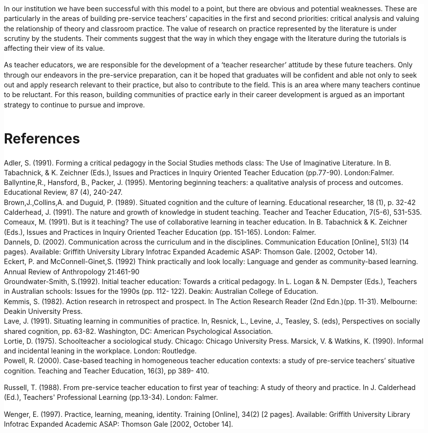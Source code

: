 In our institution we have been successful with this model to a point, but there are obvious and potential weaknesses. These are particularly in the areas of building pre-service teachers’ capacities in the first and second priorities: critical analysis and valuing the relationship of theory and classroom practice. The value of research on practice represented by the literature is under scrutiny by the students. Their comments suggest that the way in which they engage with the literature during the tutorials is affecting their view of its value.

As teacher educators, we are responsible for the development of a ‘teacher researcher’ attitude by these future teachers. Only through our endeavors in the pre-service preparation, can it be hoped that graduates will be confident and able not only to seek out and apply research relevant to their practice, but also to contribute to the field. This is an area where many teachers continue to be reluctant. For this reason, building communities of practice early in their career development is argued as an important strategy to continue to pursue and improve.

# References

Adler, S. (1991). Forming a critical pedagogy in the Social Studies methods class: The Use of Imaginative Literature. In B. Tabachnick, & K. Zeichner (Eds.), Issues and Practices in Inquiry Oriented Teacher Education (pp.77-90). London:Falmer.   
Ballyntine,R., Hansford, B., Packer, J. (1995). Mentoring beginning teachers: a qualitative analysis of process and outcomes. Educational Review, 87 (4), 240-247.   
Brown,J.,Collins,A. and Duguid, P. (1989). Situated cognition and the culture of learning. Educational researcher, 18 (1), p. 32-42   
Calderhead, J. (1991). The nature and growth of knowledge in student teaching. Teacher and Teacher Education, 7(5-6), 531-535.   
Comeaux, M. (1991). But is it teaching? The use of collaborative learning in teacher education. In B. Tabachnick & K. Zeichner (Eds.), Issues and Practices in Inquiry Oriented Teacher Education (pp. 151-165). London: Falmer.   
Dannels, D. (2002). Communication across the curriculum and in the disciplines. Communication Education [Online], 51(3) (14 pages). Available: Griffith University Library Infotrac Expanded Academic ASAP: Thomson Gale. [2002, October 14).   
Eckert, P. and McConnell-Ginet,S. (1992) Think practically and look locally: Language and gender as community-based learning. Annual Review of Anthropology 21:461-90   
Groundwater-Smith, S.(1992). Initial teacher education: Towards a critical pedagogy. In L. Logan & N. Dempster (Eds.), Teachers in Australian schools: Issues for the 1990s (pp. 112- 122). Deakin: Australian College of Education.   
Kemmis, S. (1982). Action research in retrospect and prospect. In The Action Research Reader (2nd Edn.)(pp. 11-31). Melbourne: Deakin University Press.   
Lave, J. (1991). Situating learning in communities of practice. In, Resnick, L., Levine, J., Teasley, S. (eds), Perspectives on socially shared cognition, pp. 63-82. Washington, DC: American Psychological Association.   
Lortie, D. (1975). Schoolteacher a sociological study. Chicago: Chicago University Press. Marsick, V. & Watkins, K. (1990). Informal and incidental leaning in the workplace. London: Routledge.   
Powell, R. (2000). Case-based teaching in homogeneous teacher education contexts: a study of pre-service teachers’ situative cognition. Teaching and Teacher Education, 16(3), pp 389- 410.

Russell, T. (1988). From pre-service teacher education to first year of teaching: A study of theory and practice. In J. Calderhead (Ed.), Teachers' Professional Learning (pp.13-34). London: Falmer.

Wenger, E. (1997). Practice, learning, meaning, identity. Training [Online], 34(2) [2 pages]. Available: Griffith University Library Infotrac Expanded Academic ASAP: Thomson Gale [2002, October 14].